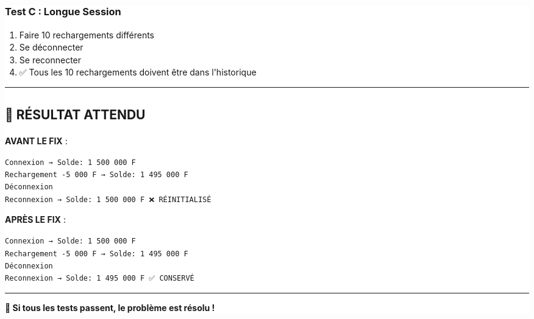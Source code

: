 ### Test C : Longue Session
1. Faire 10 rechargements différents
2. Se déconnecter
3. Se reconnecter
4. ✅ Tous les 10 rechargements doivent être dans l'historique

---

## 🎉 RÉSULTAT ATTENDU

**AVANT LE FIX** :
```
Connexion → Solde: 1 500 000 F
Rechargement -5 000 F → Solde: 1 495 000 F
Déconnexion
Reconnexion → Solde: 1 500 000 F ❌ RÉINITIALISÉ
```

**APRÈS LE FIX** :
```
Connexion → Solde: 1 500 000 F
Rechargement -5 000 F → Solde: 1 495 000 F
Déconnexion
Reconnexion → Solde: 1 495 000 F ✅ CONSERVÉ
```

---

**🎊 Si tous les tests passent, le problème est résolu !**
